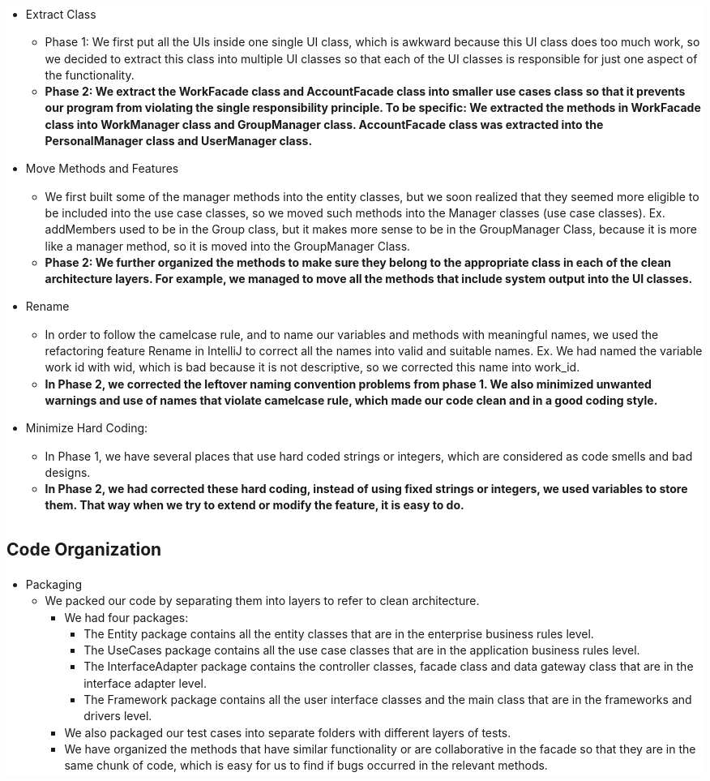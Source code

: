 - Extract Class
    - Phase 1: We first put all the UIs inside one single UI class, which is awkward because this UI class does too much work, so we decided to extract this class into multiple UI classes so that each of the UI classes is responsible for just one aspect of the functionality.
    - **Phase 2: We extract the WorkFacade class and AccountFacade class into smaller use cases class so that it prevents our program from violating the single responsibility principle. 
To be specific: We extracted the methods in WorkFacade class into WorkManager class and GroupManager class. AccountFacade class was extracted into the PersonalManager class and UserManager class.**

- Move Methods and Features
    - We first built some of the manager methods into the entity classes, but we soon realized that they seemed more eligible to be included into the use case classes, so we moved such methods into the Manager classes (use case classes).
Ex. addMembers used to be in the Group class, but it makes more sense to be in the GroupManager Class, because it is more like a manager method, so it is moved into the GroupManager Class.
    - **Phase 2: We further organized the methods to make sure they belong to the appropriate class in each of the clean architecture layers. For example, we managed to move all the methods that include system output into the UI classes.**

- Rename
    - In order to follow the camelcase rule, and to name our variables and methods with meaningful names, we used the refactoring feature Rename in IntelliJ to correct all the names into valid and suitable names. 
Ex. We had named the variable work id with wid, which is bad because it is not descriptive, so we corrected this name into work_id.
    - **In Phase 2, we corrected the leftover naming convention problems from phase 1. We also minimized unwanted warnings and use of names that violate camelcase rule, which made our code clean and in a good coding style.**

- Minimize Hard Coding:
    - In Phase 1, we have several places that use hard coded strings or integers, which are considered as code smells and bad designs. 
    - **In Phase 2, we had corrected these hard coding, instead of using fixed strings or integers, we used variables to store them. That way when we try to extend or modify the feature, it is easy to do.**

## Code Organization
- Packaging
  - We packed our code by separating them into layers to refer to clean architecture.
      - We had four packages:
          - The Entity package contains all the entity classes that are in the enterprise business rules level.
          - The UseCases package contains all the use case classes that are in the application business rules level.
          - The InterfaceAdapter package contains the controller classes, facade class and data gateway class that are in the interface adapter level.
          - The Framework package contains all the user interface classes and the main class that are in the frameworks and drivers level.
      - We also packaged our test cases into separate folders with different layers of tests.
      - We have organized the methods that have similar functionality or are collaborative in the facade so that they are in the same chunk of code, which is easy for us to find if bugs occurred in the relevant methods.
